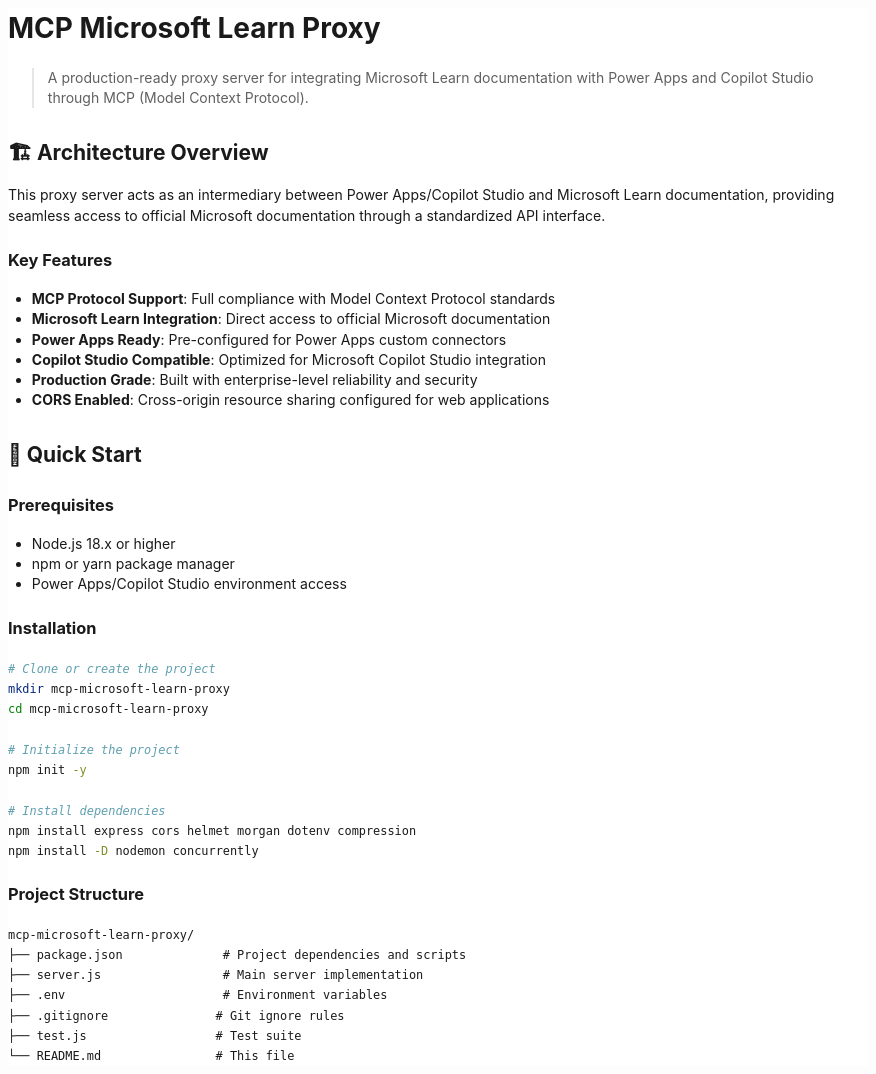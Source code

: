 # MCP Microsoft Learn Proxy

> A production-ready proxy server for integrating Microsoft Learn documentation with Power Apps and Copilot Studio through MCP (Model Context Protocol).

## 🏗️ Architecture Overview

This proxy server acts as an intermediary between Power Apps/Copilot Studio and Microsoft Learn documentation, providing seamless access to official Microsoft documentation through a standardized API interface.

### Key Features

- **MCP Protocol Support**: Full compliance with Model Context Protocol standards
- **Microsoft Learn Integration**: Direct access to official Microsoft documentation
- **Power Apps Ready**: Pre-configured for Power Apps custom connectors
- **Copilot Studio Compatible**: Optimized for Microsoft Copilot Studio integration
- **Production Grade**: Built with enterprise-level reliability and security
- **CORS Enabled**: Cross-origin resource sharing configured for web applications

## 🚀 Quick Start

### Prerequisites

- Node.js 18.x or higher
- npm or yarn package manager
- Power Apps/Copilot Studio environment access

### Installation

```bash
# Clone or create the project
mkdir mcp-microsoft-learn-proxy
cd mcp-microsoft-learn-proxy

# Initialize the project
npm init -y

# Install dependencies
npm install express cors helmet morgan dotenv compression
npm install -D nodemon concurrently
```

### Project Structure

```text
mcp-microsoft-learn-proxy/
├── package.json              # Project dependencies and scripts
├── server.js                 # Main server implementation
├── .env                      # Environment variables
├── .gitignore               # Git ignore rules
├── test.js                  # Test suite
└── README.md                # This file
```
